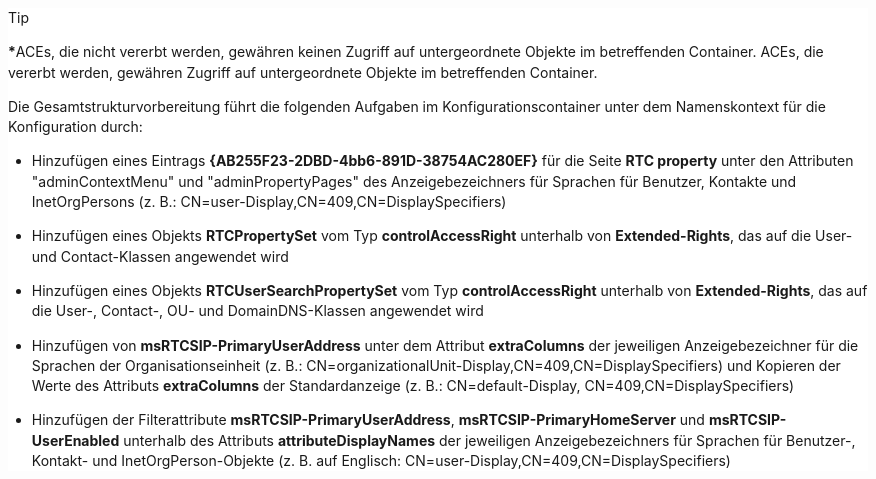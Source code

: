 </tr>
</tbody>
</table>



> [!TIP]
> <STRONG>*</STRONG>ACEs, die nicht vererbt werden, gewähren keinen Zugriff auf untergeordnete Objekte im betreffenden Container. ACEs, die vererbt werden, gewähren Zugriff auf untergeordnete Objekte im betreffenden Container.



Die Gesamtstrukturvorbereitung führt die folgenden Aufgaben im Konfigurationscontainer unter dem Namenskontext für die Konfiguration durch:

  - Hinzufügen eines Eintrags **{AB255F23-2DBD-4bb6-891D-38754AC280EF}** für die Seite **RTC property** unter den Attributen "adminContextMenu" und "adminPropertyPages" des Anzeigebezeichners für Sprachen für Benutzer, Kontakte und InetOrgPersons (z. B.: CN=user-Display,CN=409,CN=DisplaySpecifiers)

  - Hinzufügen eines Objekts **RTCPropertySet** vom Typ **controlAccessRight** unterhalb von **Extended-Rights**, das auf die User- und Contact-Klassen angewendet wird

  - Hinzufügen eines Objekts **RTCUserSearchPropertySet** vom Typ **controlAccessRight** unterhalb von **Extended-Rights**, das auf die User-, Contact-, OU- und DomainDNS-Klassen angewendet wird

  - Hinzufügen von **msRTCSIP-PrimaryUserAddress** unter dem Attribut **extraColumns** der jeweiligen Anzeigebezeichner für die Sprachen der Organisationseinheit (z. B.: CN=organizationalUnit-Display,CN=409,CN=DisplaySpecifiers) und Kopieren der Werte des Attributs **extraColumns** der Standardanzeige (z. B.: CN=default-Display, CN=409,CN=DisplaySpecifiers)

  - Hinzufügen der Filterattribute **msRTCSIP-PrimaryUserAddress**, **msRTCSIP-PrimaryHomeServer** und **msRTCSIP-UserEnabled** unterhalb des Attributs **attributeDisplayNames** der jeweiligen Anzeigebezeichners für Sprachen für Benutzer-, Kontakt- und InetOrgPerson-Objekte (z. B. auf Englisch: CN=user-Display,CN=409,CN=DisplaySpecifiers)

